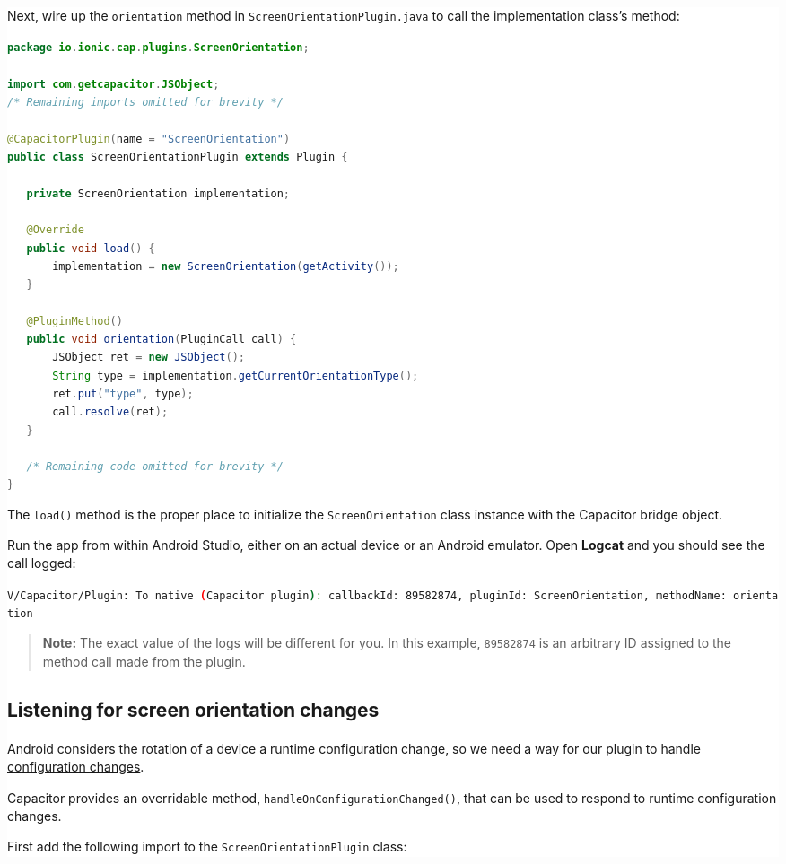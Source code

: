 Next, wire up the `orientation` method in `ScreenOrientationPlugin.java` to call the implementation class’s method:

```java
package io.ionic.cap.plugins.ScreenOrientation;

import com.getcapacitor.JSObject;
/* Remaining imports omitted for brevity */

@CapacitorPlugin(name = "ScreenOrientation")
public class ScreenOrientationPlugin extends Plugin {

   private ScreenOrientation implementation;

   @Override
   public void load() {
       implementation = new ScreenOrientation(getActivity());
   }

   @PluginMethod()
   public void orientation(PluginCall call) {
       JSObject ret = new JSObject();
       String type = implementation.getCurrentOrientationType();
       ret.put("type", type);
       call.resolve(ret);
   }

   /* Remaining code omitted for brevity */
}
```

The `load()` method is the proper place to initialize the `ScreenOrientation` class instance with the Capacitor bridge object.

Run the app from within Android Studio, either on an actual device or an Android emulator. Open **Logcat** and you should see the call logged:

```bash
V/Capacitor/Plugin: To native (Capacitor plugin): callbackId: 89582874, pluginId: ScreenOrientation, methodName: orientation
```

> **Note:** The exact value of the logs will be different for you. In this example, `89582874` is an arbitrary ID assigned to the method call made from the plugin.

## Listening for screen orientation changes

Android considers the rotation of a device a runtime configuration change, so we need a way for our plugin to <a href="https://developer.android.com/guide/topics/resources/runtime-changes" target="_blank">handle configuration changes</a>.

Capacitor provides an overridable method, `handleOnConfigurationChanged()`, that can be used to respond to runtime configuration changes.

First add the following import to the `ScreenOrientationPlugin` class:
